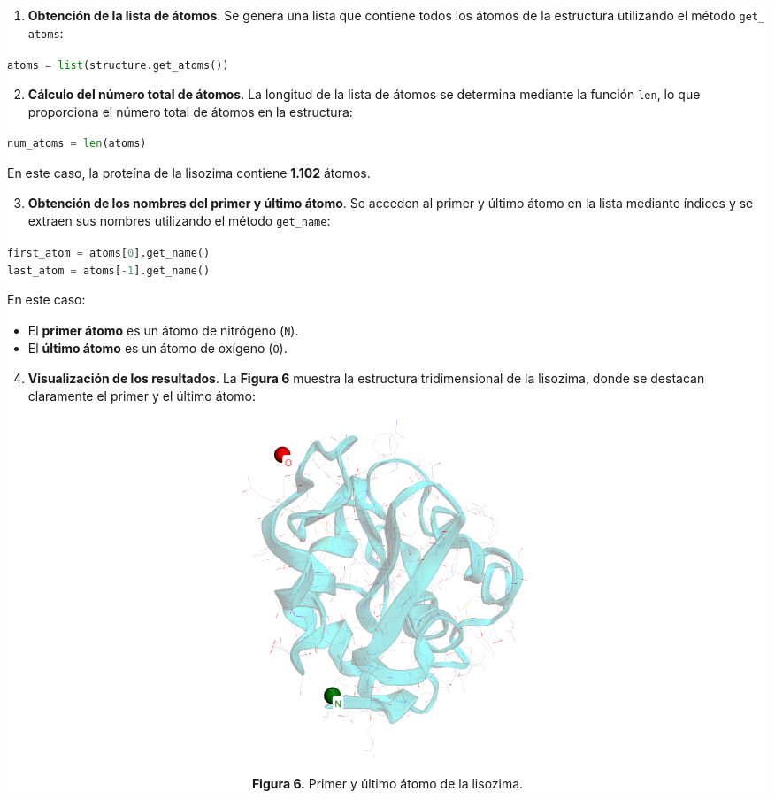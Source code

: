 1. **Obtención de la lista de átomos**. Se genera una lista que contiene todos los átomos de la estructura utilizando el método `get_atoms`:

```python
atoms = list(structure.get_atoms())
```

2. **Cálculo del número total de átomos**. La longitud de la lista de átomos se determina mediante la función `len`, lo que proporciona el número total de átomos en la estructura:

```python
num_atoms = len(atoms)
```
En este caso, la proteína de la lisozima contiene **$1.102$** átomos.

3. **Obtención de los nombres del primer y último átomo**. Se acceden al primer y último átomo en la lista mediante índices y se extraen sus nombres utilizando el método `get_name`:

```python
first_atom = atoms[0].get_name()
last_atom = atoms[-1].get_name()
```

En este caso:
- El **primer átomo** es un átomo de nitrógeno (`N`).
- El **último átomo** es un átomo de oxígeno (`O`).

4. **Visualización de los resultados**. La **Figura 6** muestra la estructura tridimensional de la lisozima, donde se destacan claramente el primer y el último átomo:

<div align="center">
    <img src="results/ej_2_a.png" width="60%">
    <p><b>Figura 6.</b> Primer y último átomo de la lisozima.</p>
</div>
